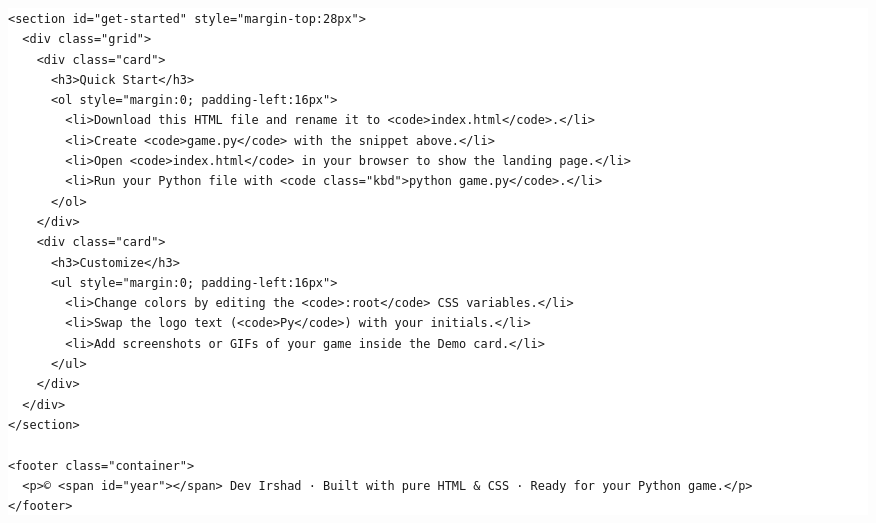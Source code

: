     <section id="get-started" style="margin-top:28px">
      <div class="grid">
        <div class="card">
          <h3>Quick Start</h3>
          <ol style="margin:0; padding-left:16px">
            <li>Download this HTML file and rename it to <code>index.html</code>.</li>
            <li>Create <code>game.py</code> with the snippet above.</li>
            <li>Open <code>index.html</code> in your browser to show the landing page.</li>
            <li>Run your Python file with <code class="kbd">python game.py</code>.</li>
          </ol>
        </div>
        <div class="card">
          <h3>Customize</h3>
          <ul style="margin:0; padding-left:16px">
            <li>Change colors by editing the <code>:root</code> CSS variables.</li>
            <li>Swap the logo text (<code>Py</code>) with your initials.</li>
            <li>Add screenshots or GIFs of your game inside the Demo card.</li>
          </ul>
        </div>
      </div>
    </section>

    <footer class="container">
      <p>© <span id="year"></span> Dev Irshad · Built with pure HTML & CSS · Ready for your Python game.</p>
    </footer>
  </main>

  <script>
    // Optional niceties: dynamic year + playful key combo
    document.getElementById('year').textContent = new Date().getFullYear();
    let keys = [];
    window.addEventListener('keydown', (e) => {
      keys.push(e.key.toLowerCase());
      if(keys.slice(-2).join('') === 'gs'){
        location.hash = '#get-started';
      }
      if(keys.length > 2) keys = keys.slice(-2);
    });
  </script>
</body>
</html>
